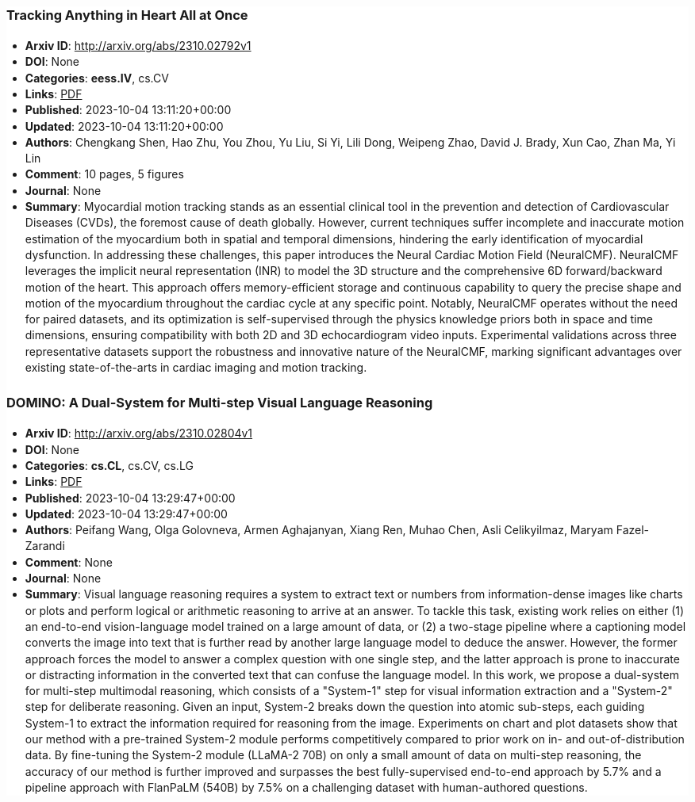 ### Tracking Anything in Heart All at Once
- **Arxiv ID**: http://arxiv.org/abs/2310.02792v1
- **DOI**: None
- **Categories**: **eess.IV**, cs.CV
- **Links**: [PDF](http://arxiv.org/pdf/2310.02792v1)
- **Published**: 2023-10-04 13:11:20+00:00
- **Updated**: 2023-10-04 13:11:20+00:00
- **Authors**: Chengkang Shen, Hao Zhu, You Zhou, Yu Liu, Si Yi, Lili Dong, Weipeng Zhao, David J. Brady, Xun Cao, Zhan Ma, Yi Lin
- **Comment**: 10 pages, 5 figures
- **Journal**: None
- **Summary**: Myocardial motion tracking stands as an essential clinical tool in the prevention and detection of Cardiovascular Diseases (CVDs), the foremost cause of death globally. However, current techniques suffer incomplete and inaccurate motion estimation of the myocardium both in spatial and temporal dimensions, hindering the early identification of myocardial dysfunction. In addressing these challenges, this paper introduces the Neural Cardiac Motion Field (NeuralCMF). NeuralCMF leverages the implicit neural representation (INR) to model the 3D structure and the comprehensive 6D forward/backward motion of the heart. This approach offers memory-efficient storage and continuous capability to query the precise shape and motion of the myocardium throughout the cardiac cycle at any specific point. Notably, NeuralCMF operates without the need for paired datasets, and its optimization is self-supervised through the physics knowledge priors both in space and time dimensions, ensuring compatibility with both 2D and 3D echocardiogram video inputs. Experimental validations across three representative datasets support the robustness and innovative nature of the NeuralCMF, marking significant advantages over existing state-of-the-arts in cardiac imaging and motion tracking.



### DOMINO: A Dual-System for Multi-step Visual Language Reasoning
- **Arxiv ID**: http://arxiv.org/abs/2310.02804v1
- **DOI**: None
- **Categories**: **cs.CL**, cs.CV, cs.LG
- **Links**: [PDF](http://arxiv.org/pdf/2310.02804v1)
- **Published**: 2023-10-04 13:29:47+00:00
- **Updated**: 2023-10-04 13:29:47+00:00
- **Authors**: Peifang Wang, Olga Golovneva, Armen Aghajanyan, Xiang Ren, Muhao Chen, Asli Celikyilmaz, Maryam Fazel-Zarandi
- **Comment**: None
- **Journal**: None
- **Summary**: Visual language reasoning requires a system to extract text or numbers from information-dense images like charts or plots and perform logical or arithmetic reasoning to arrive at an answer. To tackle this task, existing work relies on either (1) an end-to-end vision-language model trained on a large amount of data, or (2) a two-stage pipeline where a captioning model converts the image into text that is further read by another large language model to deduce the answer. However, the former approach forces the model to answer a complex question with one single step, and the latter approach is prone to inaccurate or distracting information in the converted text that can confuse the language model. In this work, we propose a dual-system for multi-step multimodal reasoning, which consists of a "System-1" step for visual information extraction and a "System-2" step for deliberate reasoning. Given an input, System-2 breaks down the question into atomic sub-steps, each guiding System-1 to extract the information required for reasoning from the image. Experiments on chart and plot datasets show that our method with a pre-trained System-2 module performs competitively compared to prior work on in- and out-of-distribution data. By fine-tuning the System-2 module (LLaMA-2 70B) on only a small amount of data on multi-step reasoning, the accuracy of our method is further improved and surpasses the best fully-supervised end-to-end approach by 5.7% and a pipeline approach with FlanPaLM (540B) by 7.5% on a challenging dataset with human-authored questions.
